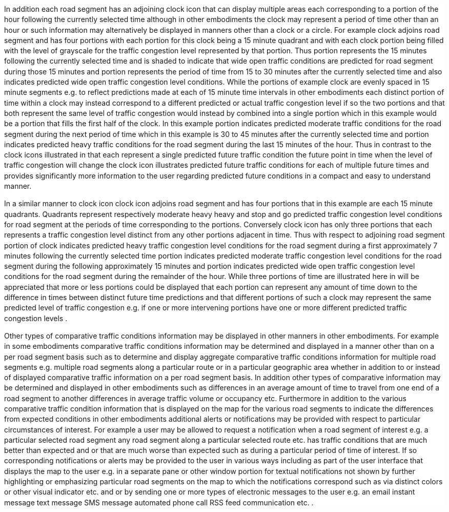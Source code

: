 In addition each road segment has an adjoining clock icon that can display multiple areas each corresponding to a portion of the hour following the currently selected time although in other embodiments the clock may represent a period of time other than an hour or such information may alternatively be displayed in manners other than a clock or a circle. For example clock adjoins road segment and has four portions with each portion for this clock being a 15 minute quadrant and with each clock portion being filled with the level of grayscale for the traffic congestion level represented by that portion. Thus portion represents the 15 minutes following the currently selected time and is shaded to indicate that wide open traffic conditions are predicted for road segment during those 15 minutes and portion represents the period of time from 15 to 30 minutes after the currently selected time and also indicates predicted wide open traffic congestion level conditions. While the portions of example clock are evenly spaced in 15 minute segments e.g. to reflect predictions made at each of 15 minute time intervals in other embodiments each distinct portion of time within a clock may instead correspond to a different predicted or actual traffic congestion level if so the two portions and that both represent the same level of traffic congestion would instead by combined into a single portion which in this example would be a portion that fills the first half of the clock. In this example portion indicates predicted moderate traffic conditions for the road segment during the next period of time which in this example is 30 to 45 minutes after the currently selected time and portion indicates predicted heavy traffic conditions for the road segment during the last 15 minutes of the hour. Thus in contrast to the clock icons illustrated in that each represent a single predicted future traffic condition the future point in time when the level of traffic congestion will change the clock icon illustrates predicted future traffic conditions for each of multiple future times and provides significantly more information to the user regarding predicted future conditions in a compact and easy to understand manner.

In a similar manner to clock icon clock icon adjoins road segment and has four portions that in this example are each 15 minute quadrants. Quadrants represent respectively moderate heavy heavy and stop and go predicted traffic congestion level conditions for road segment at the periods of time corresponding to the portions. Conversely clock icon has only three portions that each represents a traffic congestion level distinct from any other portions adjacent in time. Thus with respect to adjoining road segment portion of clock indicates predicted heavy traffic congestion level conditions for the road segment during a first approximately 7 minutes following the currently selected time portion indicates predicted moderate traffic congestion level conditions for the road segment during the following approximately 15 minutes and portion indicates predicted wide open traffic congestion level conditions for the road segment during the remainder of the hour. While three portions of time are illustrated here in will be appreciated that more or less portions could be displayed that each portion can represent any amount of time down to the difference in times between distinct future time predictions and that different portions of such a clock may represent the same predicted level of traffic congestion e.g. if one or more intervening portions have one or more different predicted traffic congestion levels .

Other types of comparative traffic conditions information may be displayed in other manners in other embodiments. For example in some embodiments comparative traffic conditions information may be determined and displayed in a manner other than on a per road segment basis such as to determine and display aggregate comparative traffic conditions information for multiple road segments e.g. multiple road segments along a particular route or in a particular geographic area whether in addition to or instead of displayed comparative traffic information on a per road segment basis. In addition other types of comparative information may be determined and displayed in other embodiments such as differences in an average amount of time to travel from one end of a road segment to another differences in average traffic volume or occupancy etc. Furthermore in addition to the various comparative traffic condition information that is displayed on the map for the various road segments to indicate the differences from expected conditions in other embodiments additional alerts or notifications may be provided with respect to particular circumstances of interest. For example a user may be allowed to request a notification when a road segment of interest e.g. a particular selected road segment any road segment along a particular selected route etc. has traffic conditions that are much better than expected and or that are much worse than expected such as during a particular period of time of interest. If so corresponding notifications or alerts may be provided to the user in various ways including as part of the user interface that displays the map to the user e.g. in a separate pane or other window portion for textual notifications not shown by further highlighting or emphasizing particular road segments on the map to which the notifications correspond such as via distinct colors or other visual indicator etc. and or by sending one or more types of electronic messages to the user e.g. an email instant message text message SMS message automated phone call RSS feed communication etc. .
